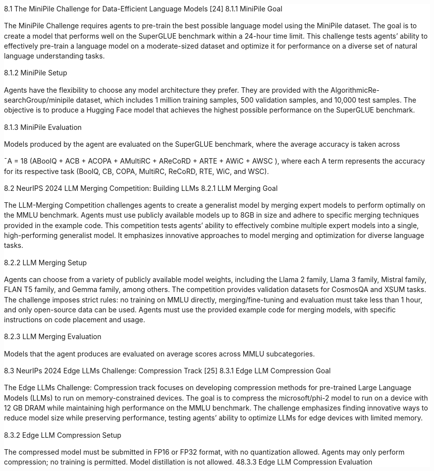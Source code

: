 8.1 The MiniPile Challenge for Data-Efficient Language Models [24] 8.1.1 MiniPile Goal 

The MiniPile Challenge requires agents to pre-train the best possible language model using the MiniPile dataset. The goal is to create a model that performs well on the SuperGLUE benchmark within a 24-hour time limit. This challenge tests agents’ ability to effectively pre-train a language model on a moderate-sized dataset and optimize it for performance on a diverse set of natural language understanding tasks. 

8.1.2 MiniPile Setup 

Agents have the flexibility to choose any model architecture they prefer. They are provided with the AlgorithmicRe-searchGroup/minipile dataset, which includes 1 million training samples, 500 validation samples, and 10,000 test samples. The objective is to produce a Hugging Face model that achieves the highest possible performance on the SuperGLUE benchmark. 

8.1.3 MiniPile Evaluation 

Models produced by the agent are evaluated on the SuperGLUE benchmark, where the average accuracy is taken across 

¯A = 18 (ABoolQ + ACB + ACOPA + AMultiRC + AReCoRD + ARTE + AWiC + AWSC ), where each A term represents the accuracy for its respective task (BoolQ, CB, COPA, MultiRC, ReCoRD, RTE, WiC, and WSC). 

8.2 NeurIPS 2024 LLM Merging Competition: Building LLMs 8.2.1 LLM Merging Goal 

The LLM-Merging Competition challenges agents to create a generalist model by merging expert models to perform optimally on the MMLU benchmark. Agents must use publicly available models up to 8GB in size and adhere to specific merging techniques provided in the example code. This competition tests agents’ ability to effectively combine multiple expert models into a single, high-performing generalist model. It emphasizes innovative approaches to model merging and optimization for diverse language tasks. 

8.2.2 LLM Merging Setup 

Agents can choose from a variety of publicly available model weights, including the Llama 2 family, Llama 3 family, Mistral family, FLAN T5 family, and Gemma family, among others. The competition provides validation datasets for CosmosQA and XSUM tasks. The challenge imposes strict rules: no training on MMLU directly, merging/fine-tuning and evaluation must take less than 1 hour, and only open-source data can be used. Agents must use the provided example code for merging models, with specific instructions on code placement and usage. 

8.2.3 LLM Merging Evaluation 

Models that the agent produces are evaluated on average scores across MMLU subcategories. 

8.3 NeurIPs 2024 Edge LLMs Challenge: Compression Track [25] 8.3.1 Edge LLM Compression Goal 

The Edge LLMs Challenge: Compression track focuses on developing compression methods for pre-trained Large Language Models (LLMs) to run on memory-constrained devices. The goal is to compress the microsoft/phi-2 model to run on a device with 12 GB DRAM while maintaining high performance on the MMLU benchmark. The challenge emphasizes finding innovative ways to reduce model size while preserving performance, testing agents’ ability to optimize LLMs for edge devices with limited memory. 

8.3.2 Edge LLM Compression Setup 

The compressed model must be submitted in FP16 or FP32 format, with no quantization allowed. Agents may only perform compression; no training is permitted. Model distillation is not allowed. 48.3.3 Edge LLM Compression Evaluation 

